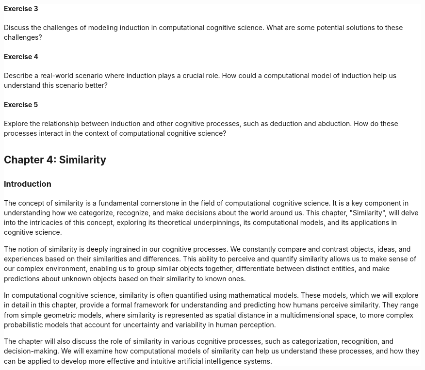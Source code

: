 

#### Exercise 3

Discuss the challenges of modeling induction in computational cognitive science. What are some potential solutions to these challenges?



#### Exercise 4

Describe a real-world scenario where induction plays a crucial role. How could a computational model of induction help us understand this scenario better?



#### Exercise 5

Explore the relationship between induction and other cognitive processes, such as deduction and abduction. How do these processes interact in the context of computational cognitive science?



## Chapter 4: Similarity



### Introduction



The concept of similarity is a fundamental cornerstone in the field of computational cognitive science. It is a key component in understanding how we categorize, recognize, and make decisions about the world around us. This chapter, "Similarity", will delve into the intricacies of this concept, exploring its theoretical underpinnings, its computational models, and its applications in cognitive science.



The notion of similarity is deeply ingrained in our cognitive processes. We constantly compare and contrast objects, ideas, and experiences based on their similarities and differences. This ability to perceive and quantify similarity allows us to make sense of our complex environment, enabling us to group similar objects together, differentiate between distinct entities, and make predictions about unknown objects based on their similarity to known ones.



In computational cognitive science, similarity is often quantified using mathematical models. These models, which we will explore in detail in this chapter, provide a formal framework for understanding and predicting how humans perceive similarity. They range from simple geometric models, where similarity is represented as spatial distance in a multidimensional space, to more complex probabilistic models that account for uncertainty and variability in human perception.



The chapter will also discuss the role of similarity in various cognitive processes, such as categorization, recognition, and decision-making. We will examine how computational models of similarity can help us understand these processes, and how they can be applied to develop more effective and intuitive artificial intelligence systems.


